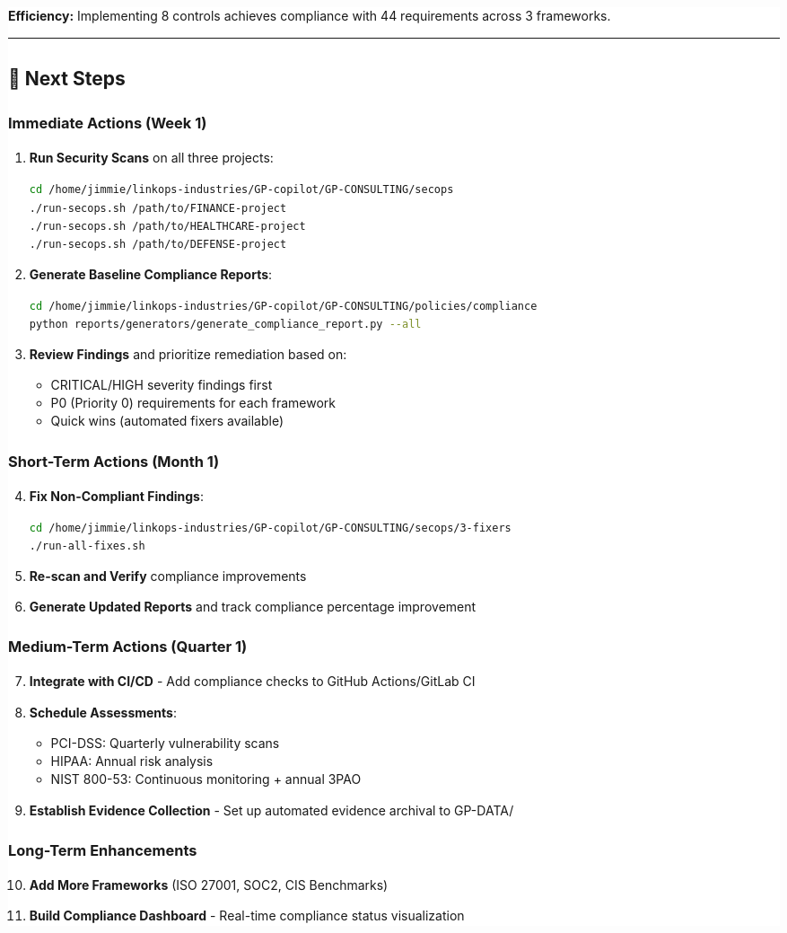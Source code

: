 **Efficiency:** Implementing 8 controls achieves compliance with 44 requirements across 3 frameworks.

---

## 🎯 Next Steps

### Immediate Actions (Week 1)

1. **Run Security Scans** on all three projects:
   ```bash
   cd /home/jimmie/linkops-industries/GP-copilot/GP-CONSULTING/secops
   ./run-secops.sh /path/to/FINANCE-project
   ./run-secops.sh /path/to/HEALTHCARE-project
   ./run-secops.sh /path/to/DEFENSE-project
   ```

2. **Generate Baseline Compliance Reports**:
   ```bash
   cd /home/jimmie/linkops-industries/GP-copilot/GP-CONSULTING/policies/compliance
   python reports/generators/generate_compliance_report.py --all
   ```

3. **Review Findings** and prioritize remediation based on:
   - CRITICAL/HIGH severity findings first
   - P0 (Priority 0) requirements for each framework
   - Quick wins (automated fixers available)

### Short-Term Actions (Month 1)

4. **Fix Non-Compliant Findings**:
   ```bash
   cd /home/jimmie/linkops-industries/GP-copilot/GP-CONSULTING/secops/3-fixers
   ./run-all-fixes.sh
   ```

5. **Re-scan and Verify** compliance improvements

6. **Generate Updated Reports** and track compliance percentage improvement

### Medium-Term Actions (Quarter 1)

7. **Integrate with CI/CD** - Add compliance checks to GitHub Actions/GitLab CI

8. **Schedule Assessments**:
   - PCI-DSS: Quarterly vulnerability scans
   - HIPAA: Annual risk analysis
   - NIST 800-53: Continuous monitoring + annual 3PAO

9. **Establish Evidence Collection** - Set up automated evidence archival to GP-DATA/

### Long-Term Enhancements

10. **Add More Frameworks** (ISO 27001, SOC2, CIS Benchmarks)

11. **Build Compliance Dashboard** - Real-time compliance status visualization
